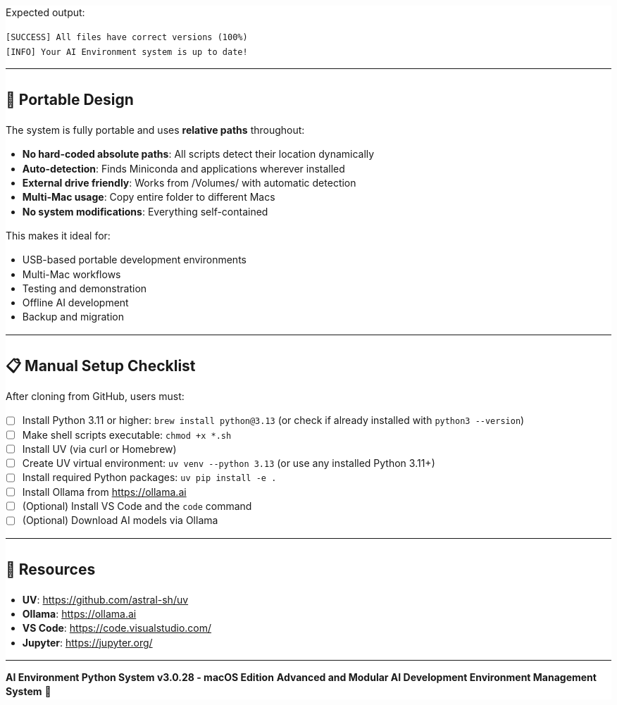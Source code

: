 Expected output:
```
[SUCCESS] All files have correct versions (100%)
[INFO] Your AI Environment system is up to date!
```

---

## 🚀 **Portable Design**

The system is fully portable and uses **relative paths** throughout:

- **No hard-coded absolute paths**: All scripts detect their location dynamically
- **Auto-detection**: Finds Miniconda and applications wherever installed
- **External drive friendly**: Works from /Volumes/ with automatic detection
- **Multi-Mac usage**: Copy entire folder to different Macs
- **No system modifications**: Everything self-contained

This makes it ideal for:
- USB-based portable development environments
- Multi-Mac workflows
- Testing and demonstration
- Offline AI development
- Backup and migration

---

## 📋 **Manual Setup Checklist**

After cloning from GitHub, users must:

- [ ] Install Python 3.11 or higher: `brew install python@3.13` (or check if already installed with `python3 --version`)
- [ ] Make shell scripts executable: `chmod +x *.sh`
- [ ] Install UV (via curl or Homebrew)
- [ ] Create UV virtual environment: `uv venv --python 3.13` (or use any installed Python 3.11+)
- [ ] Install required Python packages: `uv pip install -e .`
- [ ] Install Ollama from https://ollama.ai
- [ ] (Optional) Install VS Code and the `code` command
- [ ] (Optional) Download AI models via Ollama

---

## 🔗 **Resources**

- **UV**: https://github.com/astral-sh/uv
- **Ollama**: https://ollama.ai
- **VS Code**: https://code.visualstudio.com/
- **Jupyter**: https://jupyter.org/

---

**AI Environment Python System v3.0.28 - macOS Edition**
**Advanced and Modular AI Development Environment Management System** 🚀
